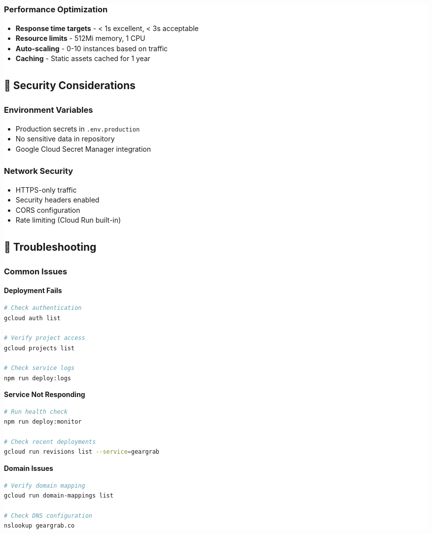 ### Performance Optimization
- **Response time targets** - < 1s excellent, < 3s acceptable
- **Resource limits** - 512Mi memory, 1 CPU
- **Auto-scaling** - 0-10 instances based on traffic
- **Caching** - Static assets cached for 1 year

## 🔐 Security Considerations

### Environment Variables
- Production secrets in `.env.production`
- No sensitive data in repository
- Google Cloud Secret Manager integration

### Network Security
- HTTPS-only traffic
- Security headers enabled
- CORS configuration
- Rate limiting (Cloud Run built-in)

## 🐛 Troubleshooting

### Common Issues

**Deployment Fails**
```bash
# Check authentication
gcloud auth list

# Verify project access
gcloud projects list

# Check service logs
npm run deploy:logs
```

**Service Not Responding**
```bash
# Run health check
npm run deploy:monitor

# Check recent deployments
gcloud run revisions list --service=geargrab
```

**Domain Issues**
```bash
# Verify domain mapping
gcloud run domain-mappings list

# Check DNS configuration
nslookup geargrab.co
```
